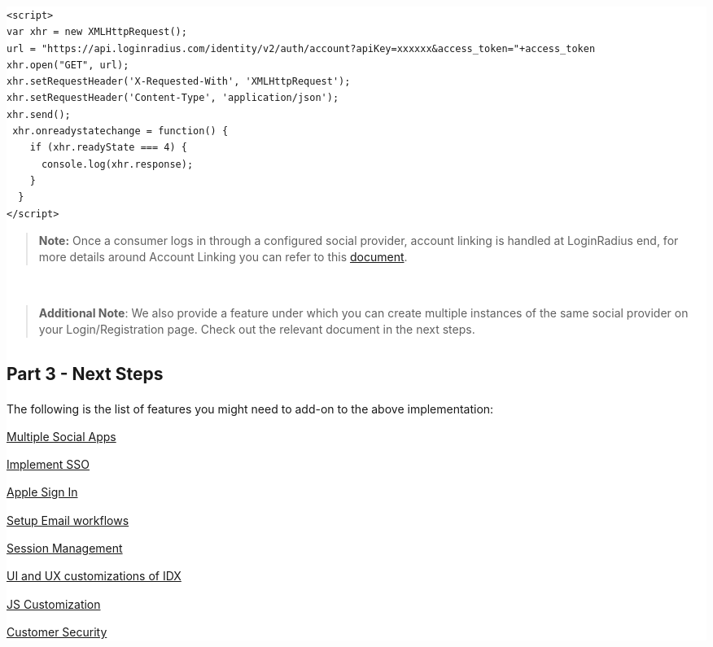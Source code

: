 ```
<script>
var xhr = new XMLHttpRequest();
url = "https://api.loginradius.com/identity/v2/auth/account?apiKey=xxxxxx&access_token="+access_token
xhr.open("GET", url);
xhr.setRequestHeader('X-Requested-With', 'XMLHttpRequest');
xhr.setRequestHeader('Content-Type', 'application/json');
xhr.send();
 xhr.onreadystatechange = function() {
    if (xhr.readyState === 4) {
      console.log(xhr.response);
    }
  }
</script>
```

> **Note:** Once a consumer logs in through a configured social provider, account linking is handled at LoginRadius end, for more details around Account Linking you can refer to this [document](/authentication/faq/account-linking/).

&nbsp;

> **Additional Note**: We also provide a feature under which you can create multiple instances of the same social provider on your Login/Registration page. Check out the relevant document in the next steps.

## Part 3 - Next Steps

The following is the list of features you might need to add-on to the above implementation:

[Multiple Social Apps](/api/v2/admin-console/social-provider/multiple-social-apps/)

[Implement SSO](/authentication/quick-start/sso-implementation/)

[Apple Sign In](/api/v2/single-sign-on/custom-identity-providers/providers/apple/)

[Setup Email workflows](/authentication/concepts/email-communications/)

[Session Management](/authentication/concepts/session-management/)

[UI and UX customizations of IDX](/authentication/concepts/ui-ux-customizations-idx/)

[JS Customization](/api/v2/deployment/js-libraries/getting-started/)

[Customer Security](/authentication/concepts/customer-security/)
